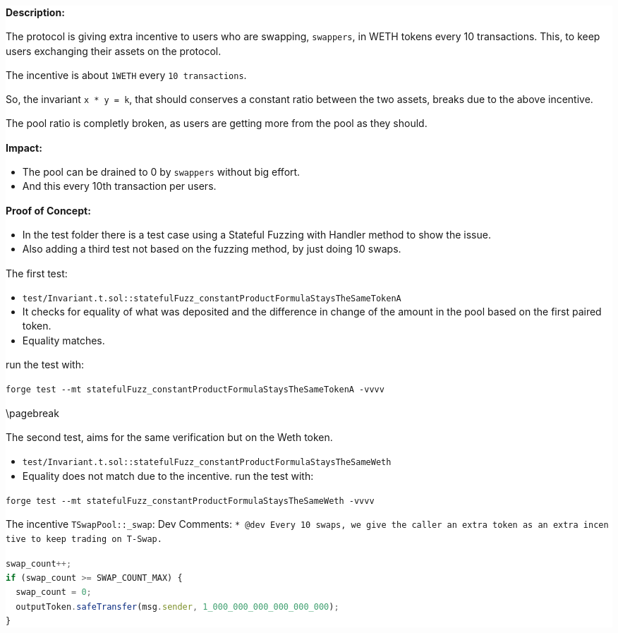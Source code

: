 **Description:**<br />

The protocol is giving extra incentive to users who are swapping, `swappers`, in WETH tokens every 10 transactions. This, to keep users exchanging their assets on the protocol.

The incentive is about `1WETH` every `10 transactions`.

So, the invariant `x * y = k`, that should conserves a constant ratio between the two assets, breaks due to the above incentive.

The pool ratio is completly broken, as users are getting more from the pool as they should.

**Impact:**<br />

- The pool can be drained to 0 by `swappers` without big effort.
- And this every 10th transaction per users.

**Proof of Concept:**<br />

- In the test folder there is a test case using a Stateful Fuzzing with Handler method to show the issue.
- Also adding a third test not based on the fuzzing method, by just doing 10 swaps.

The first test:

- `test/Invariant.t.sol::statefulFuzz_constantProductFormulaStaysTheSameTokenA`
- It checks for equality of what was deposited and the difference in change of the amount in the pool based on the first paired token.
- Equality matches.

run the test with:

```
forge test --mt statefulFuzz_constantProductFormulaStaysTheSameTokenA -vvvv
```

\pagebreak

The second test, aims for the same verification but on the Weth token.

- `test/Invariant.t.sol::statefulFuzz_constantProductFormulaStaysTheSameWeth`
- Equality does not match due to the incentive.
  run the test with:

```
forge test --mt statefulFuzz_constantProductFormulaStaysTheSameWeth -vvvv
```

The incentive `TSwapPool::_swap`:
Dev Comments: `* @dev Every 10 swaps, we give the caller an extra token as an extra incentive to keep trading on T-Swap.
`

```javascript
swap_count++;
if (swap_count >= SWAP_COUNT_MAX) {
  swap_count = 0;
  outputToken.safeTransfer(msg.sender, 1_000_000_000_000_000_000);
}
```
